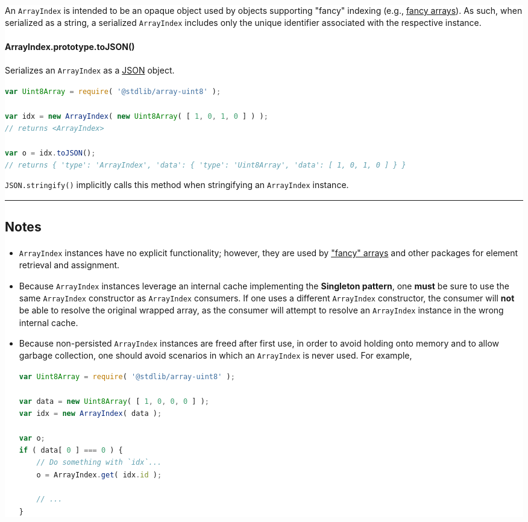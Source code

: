 An `ArrayIndex` is intended to be an opaque object used by objects supporting "fancy" indexing (e.g., [fancy arrays][@stdlib/array/to-fancy]). As such, when serialized as a string, a serialized `ArrayIndex` includes only the unique identifier associated with the respective instance.

<a name="method-to-json"></a>

#### ArrayIndex.prototype.toJSON()

Serializes an `ArrayIndex` as a [JSON][json] object.

```javascript
var Uint8Array = require( '@stdlib/array-uint8' );

var idx = new ArrayIndex( new Uint8Array( [ 1, 0, 1, 0 ] ) );
// returns <ArrayIndex>

var o = idx.toJSON();
// returns { 'type': 'ArrayIndex', 'data': { 'type': 'Uint8Array', 'data': [ 1, 0, 1, 0 ] } }
```

`JSON.stringify()` implicitly calls this method when stringifying an `ArrayIndex` instance.

</section>





* * *

<section class="notes">

## Notes

-   `ArrayIndex` instances have no explicit functionality; however, they are used by ["fancy" arrays][@stdlib/array/to-fancy] and other packages for element retrieval and assignment.

-   Because `ArrayIndex` instances leverage an internal cache implementing the **Singleton pattern**, one **must** be sure to use the same `ArrayIndex` constructor as `ArrayIndex` consumers. If one uses a different `ArrayIndex` constructor, the consumer will **not** be able to resolve the original wrapped array, as the consumer will attempt to resolve an `ArrayIndex` instance in the wrong internal cache.

-   Because non-persisted `ArrayIndex` instances are freed after first use, in order to avoid holding onto memory and to allow garbage collection, one should avoid scenarios in which an `ArrayIndex` is never used. For example,

    ```javascript
    var Uint8Array = require( '@stdlib/array-uint8' );

    var data = new Uint8Array( [ 1, 0, 0, 0 ] );
    var idx = new ArrayIndex( data );

    var o;
    if ( data[ 0 ] === 0 ) {
        // Do something with `idx`...
        o = ArrayIndex.get( idx.id );

        // ...
    }
    ```


[npm-image]: http://img.shields.io/npm/v/@stdlib/array-index.svg
[npm-url]: https://npmjs.org/package/@stdlib/array-index
[test-image]: https://github.com/stdlib-js/array-index/actions/workflows/test.yml/badge.svg?branch=main
[test-url]: https://github.com/stdlib-js/array-index/actions/workflows/test.yml?query=branch:main
[coverage-image]: https://img.shields.io/codecov/c/github/stdlib-js/array-index/main.svg
[coverage-url]: https://codecov.io/github/stdlib-js/array-index?branch=main
[chat-image]: https://img.shields.io/gitter/room/stdlib-js/stdlib.svg
[chat-url]: https://app.gitter.im/#/room/#stdlib-js_stdlib:gitter.im
[stdlib]: https://github.com/stdlib-js/stdlib
[stdlib-authors]: https://github.com/stdlib-js/stdlib/graphs/contributors
[umd]: https://github.com/umdjs/umd
[es-module]: https://developer.mozilla.org/en-US/docs/Web/JavaScript/Guide/Modules
[deno-url]: https://github.com/stdlib-js/array-index/tree/deno
[deno-readme]: https://github.com/stdlib-js/array-index/blob/deno/README.md
[umd-url]: https://github.com/stdlib-js/array-index/tree/umd
[umd-readme]: https://github.com/stdlib-js/array-index/blob/umd/README.md
[esm-url]: https://github.com/stdlib-js/array-index/tree/esm
[esm-readme]: https://github.com/stdlib-js/array-index/blob/esm/README.md
[branches-url]: https://github.com/stdlib-js/array-index/blob/main/branches.md
[stdlib-license]: https://raw.githubusercontent.com/stdlib-js/array-index/main/LICENSE
[json]: http://www.json.org/
[@stdlib/array/to-fancy]: https://github.com/stdlib-js/array-to-fancy/tree/umd
[@stdlib/proxy/ctor]: https://github.com/stdlib-js/proxy-ctor/tree/umd